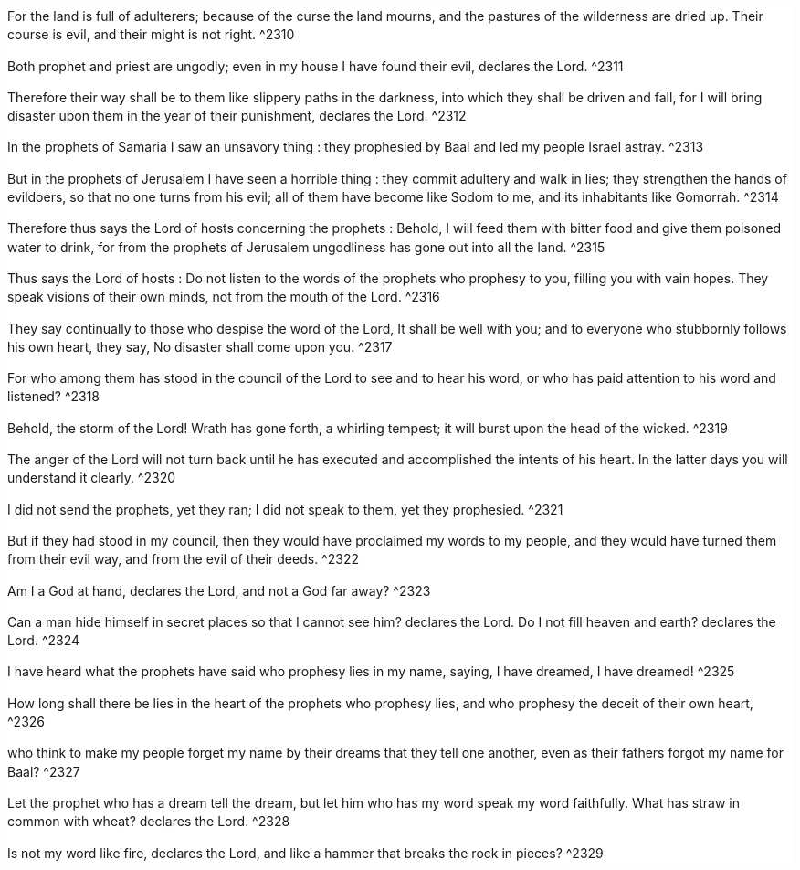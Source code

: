 For the land is full of adulterers; because of the curse the land mourns, and the pastures of the wilderness are dried up. Their course is evil, and their might is not right. ^2310

Both prophet and priest are ungodly; even in my house I have found their evil, declares the Lord. ^2311

Therefore their way shall be to them like slippery paths in the darkness, into which they shall be driven and fall, for I will bring disaster upon them in the year of their punishment, declares the Lord. ^2312

In the prophets of Samaria I saw an unsavory thing : they prophesied by Baal and led my people Israel astray. ^2313

But in the prophets of Jerusalem I have seen a horrible thing : they commit adultery and walk in lies; they strengthen the hands of evildoers, so that no one turns from his evil; all of them have become like Sodom to me, and its inhabitants like Gomorrah. ^2314

Therefore thus says the Lord of hosts concerning the prophets : Behold, I will feed them with bitter food and give them poisoned water to drink, for from the prophets of Jerusalem ungodliness has gone out into all the land. ^2315

Thus says the Lord of hosts : Do not listen to the words of the prophets who prophesy to you, filling you with vain hopes. They speak visions of their own minds, not from the mouth of the Lord. ^2316

They say continually to those who despise the word of the Lord, It shall be well with you; and to everyone who stubbornly follows his own heart, they say, No disaster shall come upon you. ^2317

For who among them has stood in the council of the Lord to see and to hear his word, or who has paid attention to his word and listened? ^2318

Behold, the storm of the Lord! Wrath has gone forth, a whirling tempest; it will burst upon the head of the wicked. ^2319

The anger of the Lord will not turn back until he has executed and accomplished the intents of his heart. In the latter days you will understand it clearly. ^2320

I did not send the prophets, yet they ran; I did not speak to them, yet they prophesied. ^2321

But if they had stood in my council, then they would have proclaimed my words to my people, and they would have turned them from their evil way, and from the evil of their deeds. ^2322

Am I a God at hand, declares the Lord, and not a God far away? ^2323

Can a man hide himself in secret places so that I cannot see him? declares the Lord. Do I not fill heaven and earth? declares the Lord. ^2324

I have heard what the prophets have said who prophesy lies in my name, saying, I have dreamed, I have dreamed! ^2325

How long shall there be lies in the heart of the prophets who prophesy lies, and who prophesy the deceit of their own heart, ^2326

who think to make my people forget my name by their dreams that they tell one another, even as their fathers forgot my name for Baal? ^2327

Let the prophet who has a dream tell the dream, but let him who has my word speak my word faithfully. What has straw in common with wheat? declares the Lord. ^2328

Is not my word like fire, declares the Lord, and like a hammer that breaks the rock in pieces? ^2329

